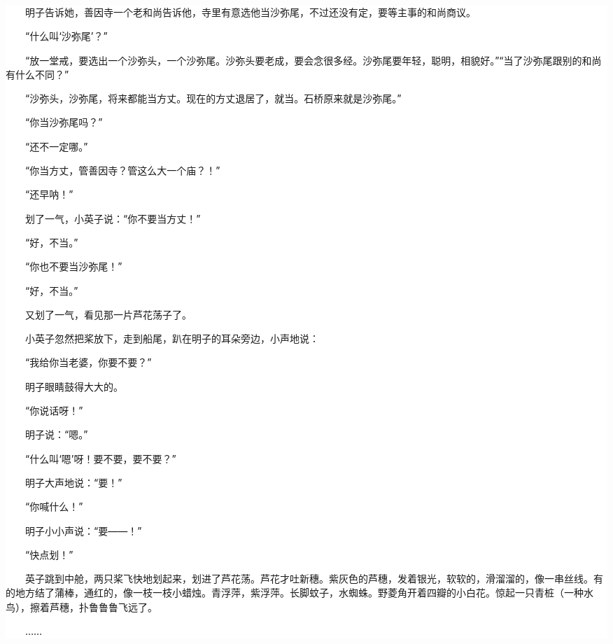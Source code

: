 　　明子告诉她，善因寺一个老和尚告诉他，寺里有意选他当沙弥尾，不过还没有定，要等主事的和尚商议。

　　“什么叫‘沙弥尾’？”

　　“放一堂戒，要选出一个沙弥头，一个沙弥尾。沙弥头要老成，要会念很多经。沙弥尾要年轻，聪明，相貌好。”“当了沙弥尾跟别的和尚有什么不同？”

　　“沙弥头，沙弥尾，将来都能当方丈。现在的方丈退居了，就当。石桥原来就是沙弥尾。”

　　“你当沙弥尾吗？”

　　“还不一定哪。”

　　“你当方丈，管善因寺？管这么大一个庙？！”

　　“还早呐！”

　　划了一气，小英子说：“你不要当方丈！”

　　“好，不当。”

　　“你也不要当沙弥尾！”

　　“好，不当。”

　　又划了一气，看见那一片芦花荡子了。

　　小英子忽然把桨放下，走到船尾，趴在明子的耳朵旁边，小声地说：

　　“我给你当老婆，你要不要？”

　　明子眼睛鼓得大大的。

　　“你说话呀！”

　　明子说：“嗯。”

　　“什么叫‘嗯’呀！要不要，要不要？”

　　明子大声地说：“要！”

　　“你喊什么！”

　　明子小小声说：“要——！”

　　“快点划！”

　　英子跳到中舱，两只桨飞快地划起来，划进了芦花荡。芦花才吐新穗。紫灰色的芦穗，发着银光，软软的，滑溜溜的，像一串丝线。有的地方结了蒲棒，通红的，像一枝一枝小蜡烛。青浮萍，紫浮萍。长脚蚊子，水蜘蛛。野菱角开着四瓣的小白花。惊起一只青桩（一种水鸟），擦着芦穗，扑鲁鲁鲁飞远了。

　　……




